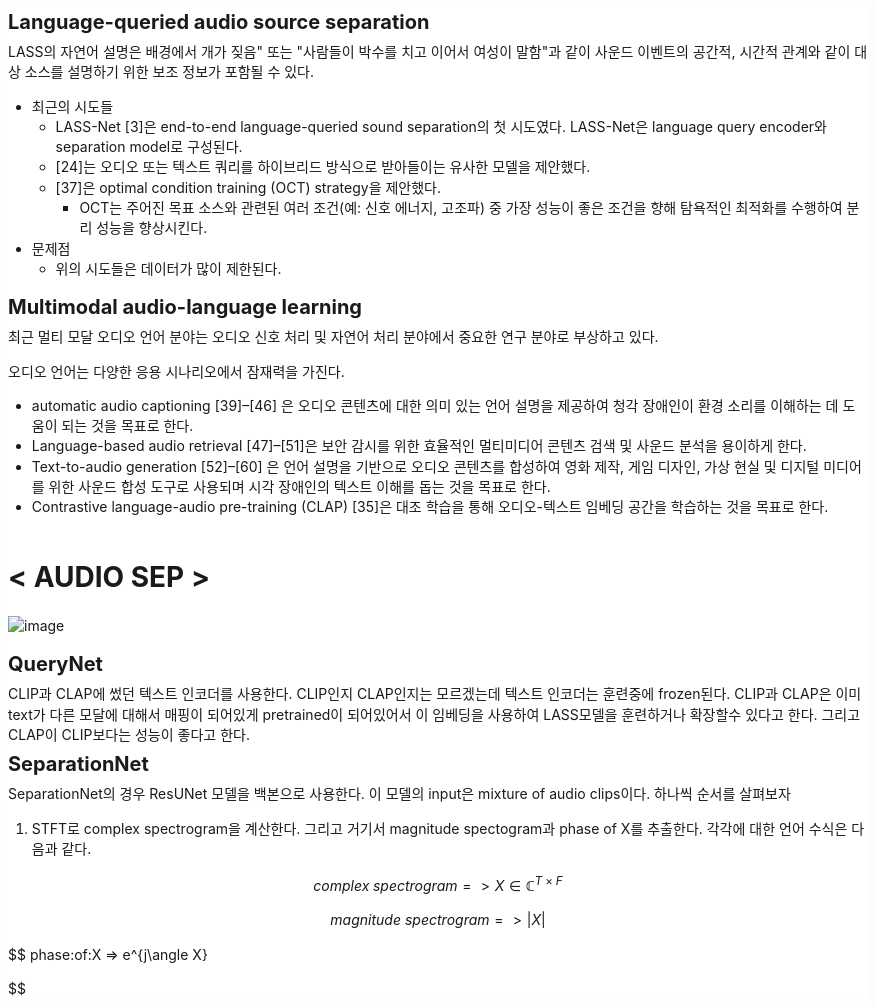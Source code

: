 <div style="font-size: 20px; margin: 5px 0;"><strong>Language-queried audio source separation</strong><br></div>
LASS의 자연어 설명은 배경에서 개가 짖음" 또는 "사람들이 박수를 치고 이어서 여성이 말함"과 같이 사운드 이벤트의 공간적, 시간적 관계와 같이 대상 소스를 설명하기 위한 보조 정보가 포함될 수 있다. 

- 최근의 시도들
    - LASS-Net [3]은 end-to-end language-queried sound separation의 첫 시도였다. LASS-Net은 language query encoder와 separation model로 구성된다.
    - [24]는 오디오 또는 텍스트 쿼리를 하이브리드 방식으로 받아들이는 유사한 모델을 제안했다.
    - [37]은 optimal condition training (OCT) strategy을 제안했다.
        - OCT는 주어진 목표 소스와 관련된 여러 조건(예: 신호 에너지, 고조파) 중 가장 성능이 좋은 조건을 향해 탐욕적인 최적화를 수행하여 분리 성능을 향상시킨다.
- 문제점
    - 위의 시도들은 데이터가 많이 제한된다.

<div style="font-size: 20px; margin: 5px 0;"><strong>Multimodal audio-language learning</strong><br></div>
최근 멀티 모달 오디오 언어 분야는 오디오 신호 처리 및 자연어 처리 분야에서 중요한 연구 분야로 부상하고 있다.

오디오 언어는 다양한 응용 시나리오에서 잠재력을 가진다.

- automatic audio captioning [39]–[46] 은 오디오 콘텐츠에 대한 의미 있는 언어 설명을 제공하여 청각 장애인이 환경 소리를 이해하는 데 도움이 되는 것을 목표로 한다.
- Language-based audio retrieval [47]–[51]은 보안 감시를 위한 효율적인 멀티미디어 콘텐츠 검색 및 사운드 분석을 용이하게 한다.
- Text-to-audio generation [52]–[60] 은 언어 설명을 기반으로 오디오 콘텐츠를 합성하여 영화 제작, 게임 디자인, 가상 현실 및 디지털 미디어를 위한 사운드 합성 도구로 사용되며 시각 장애인의 텍스트 이해를 돕는 것을 목표로 한다.
- Contrastive language-audio pre-training (CLAP) [35]은 대조 학습을 통해 오디오-텍스트 임베딩 공간을 학습하는 것을 목표로 한다.

# **&lt; AUDIO SEP &gt;**

![image](https://github.com/passion3659/ssd-failure/assets/89252263/51923924-954b-44e9-93d6-5192e762dc7b)

<div style="font-size: 20px; margin: 5px 0;"><strong>QueryNet</strong><br></div>
CLIP과 CLAP에 썼던 텍스트 인코더를 사용한다. CLIP인지 CLAP인지는 모르겠는데 텍스트 인코더는 훈련중에 frozen된다. CLIP과 CLAP은 이미 text가 다른 모달에 대해서 매핑이 되어있게 pretrained이 되어있어서 이 임베딩을 사용하여 LASS모델을 훈련하거나 확장할수 있다고 한다. 그리고 CLAP이 CLIP보다는 성능이 좋다고 한다. 

<div style="font-size: 20px; margin: 5px 0;"><strong>SeparationNet</strong><br></div>
SeparationNet의 경우 ResUNet 모델을 백본으로 사용한다. 이 모델의 input은 mixture of audio clips이다. 하나씩 순서를 살펴보자 

1. STFT로 complex spectrogram을 계산한다. 그리고 거기서 magnitude spectogram과 phase of X를 추출한다. 각각에 대한 언어 수식은 다음과 같다. 

$$
complex\;spectrogram => X \in \mathbb{C}^{T \times F}
$$

$$
magnitude\:spectrogram =>|X|
$$

$$
phase\:of\:X => e^{j\angle X}

$$
